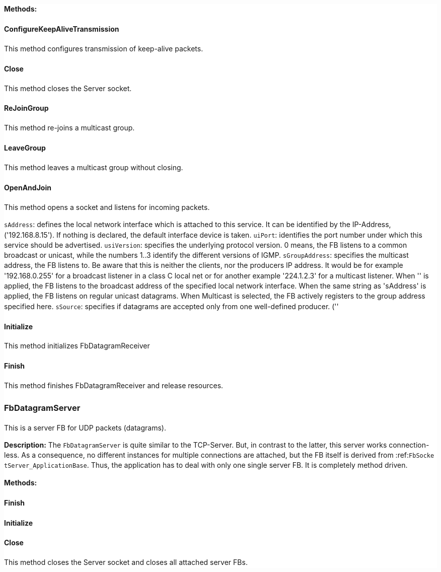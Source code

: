 **Methods:**

#### ConfigureKeepAliveTransmission
This method configures transmission of keep-alive packets.

#### Close
This method closes the Server socket.

#### ReJoinGroup
This method re-joins a multicast group.

#### LeaveGroup
This method leaves a multicast group without closing.

#### OpenAndJoin
This method opens a socket and listens for incoming packets.

``sAddress``: defines the local network interface which is attached to this service. It can be identified by the IP-Address, ('192.168.8.15'). If nothing is declared, the default interface device is taken. ``uiPort``: identifies the port number under which this service should be advertised. ``usiVersion``: specifies the underlying protocol version. 0 means, the FB listens to a common broadcast or unicast, while the numbers 1..3 identify the different versions of IGMP. ``sGroupAddress``: specifies the multicast address, the FB listens to. Be aware that this is neither the clients, nor the producers IP address. It would be for example '192.168.0.255' for a broadcast listener in a class C local net or for another example '224.1.2.3' for a multicast listener. When '' is applied, the FB listens to the broadcast address of the specified local network interface. When the same string as 'sAddress' is applied, the FB listens on regular unicast datagrams. When Multicast is selected, the FB actively registers to the group address specified here. ``sSource``: specifies if datagrams are accepted only from one well-defined producer. (''

#### Initialize
This method initializes FbDatagramReceiver

#### Finish
This method finishes FbDatagramReceiver and release resources.

### FbDatagramServer
This is a server FB for UDP packets (datagrams).

**Description:**
The ``FbDatagramServer`` is quite similar to the TCP-Server. But, in contrast to the latter, this server works connection-less. As a consequence, no different instances for multiple connections are attached, but the FB itself is derived from :ref:`FbSocketServer_ApplicationBase`. Thus, the application has to deal with only one single server FB. It is completely method driven.

**Methods:**

#### Finish
#### Initialize
#### Close
This method closes the Server socket and closes all attached server FBs.
